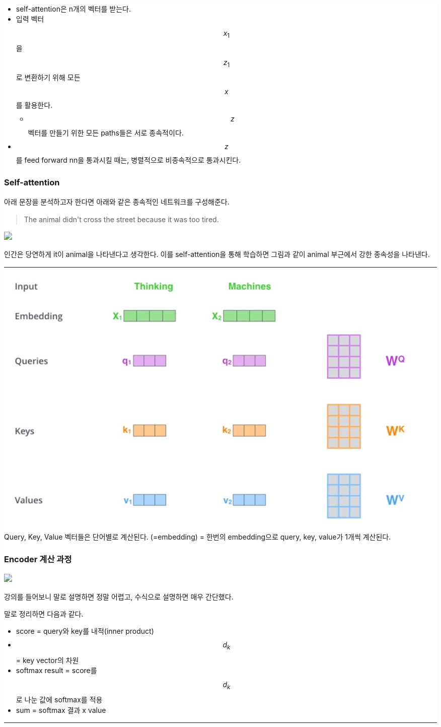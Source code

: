 - self-attention은 n개의 벡터를 받는다.
- 입력 벡터 $$x_1$$을 $$z_1$$로 변환하기 위해 모든 $$x$$를 활용한다.
  - $$z$$ 벡터를 만들기 위한 모든 paths들은 서로 종속적이다.
- $$z$$를 feed forward nn을 통과시킬 때는, 병렬적으로 비종속적으로 통과시킨다. 

### Self-attention
아래 문장을 분석하고자 한다면 아래와 같은 종속적인 네트워크를 구성해준다.
> The animal didn't cross the street because it was too tired.

![](/assets/images/Transformer/9cfedf74-f126-414c-8cfb-485a6e39769e-image.png)

인간은 당연하게 it이 animal을 나타낸다고 생각한다. 이를 self-attention을 통해 학습하면 그림과 같이 animal 부근에서 강한 종속성을 나타낸다.

---
![](/assets/images/Transformer/f75e4df3-dd97-4e1b-933a-efa3d0f1d6e8-image.png)

Query, Key, Value 벡터들은 단어별로 계산된다. (=embedding)
= 한번의 embedding으로 query, key, value가 1개씩 계산된다.

### Encoder 계산 과정
![](/assets/images/Transformer/4cad27c6-d8e9-4825-ab5a-7e30919afc82-image.png)

강의를 들어보니 말로 설명하면 정말 어렵고, 수식으로 설명하면 매우 간단했다.

말로 정리하면 다음과 같다.

- score = query와 key를 내적(inner product)
- $$d_k$$ = key vector의 차원
- softmax result = score를 $$d_k$$로 나눈 값에 softmax를 적용
- sum = softmax 결과 x value

---
